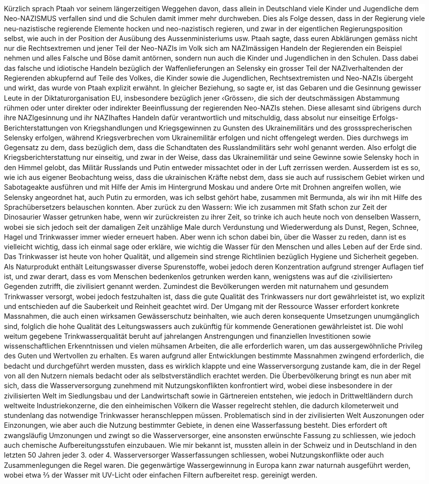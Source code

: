 Kürzlich sprach Ptaah vor seinem längerzeitigen Weggehen davon, dass allein in Deutschland viele Kinder und Jugendliche dem Neo-NAZISMUS verfallen sind und die Schulen damit immer mehr durchweben. Dies als Folge dessen, dass in der Regierung viele neu-nazistische regierende Elemente hocken und neo-nazistisch regieren, und zwar in der eigentlichen Regierungsposition selbst, wie auch in der Position der Ausübung des Aussenministeriums usw. Ptaah sagte, dass euren Abklärungen gemäss nicht nur die Rechtsextremen und jener Teil der Neo-NAZIs im Volk sich am NAZImässigen Handeln der Regierenden ein Beispiel nehmen und alles Falsche und Böse damit antörnen, sondern nun auch die Kinder und Jugendlichen in den Schulen. Dass dabei das falsche und idiotische Handeln bezüglich der Waffenlieferungen an Selensky ein grosser Teil der NAZIverhaltenden der Regierenden abkupfernd auf Teile des Volkes, die Kinder sowie die Jugendlichen, Rechtsextremisten und Neo-NAZIs übergeht und wirkt, das wurde von Ptaah explizit erwähnt. In gleicher Beziehung, so sagte er, ist das Gebaren und die Gesinnung gewisser Leute in der Diktaturorganisation EU, insbesondere bezüglich jener ‹Grössen›, die sich der deutschmässigen Abstammung rühmen oder unter direkter oder indirekter Beeinflussung der regierenden Neo-NAZIs stehen. Diese allesamt sind übrigens durch ihre NAZIgesinnung und ihr NAZIhaftes Handeln dafür verantwortlich und mitschuldig, dass absolut nur einseitige Erfolgs-Berichterstattungen von Kriegshandlungen und Kriegsgewinnen zu Gunsten des Ukrainemilitärs und des grosssprecherischen Selensky erfolgen, während Kriegsverbrechen vom Ukrainemilitär erfolgen und nicht offengelegt werden. Dies durchwegs im Gegensatz zu dem, dass bezüglich dem, dass die Schandtaten des Russlandmilitärs sehr wohl genannt werden. Also erfolgt die Kriegsberichterstattung nur einseitig, und zwar in der Weise, dass das Ukrainemilitär und seine Gewinne sowie Selensky hoch in den Himmel gelobt, das Militär Russlands und Putin entweder missachtet oder in der Luft zerrissen werden. Ausserdem ist es so, wie ich aus eigener Beobachtung weiss, dass die ukrainischen Kräfte nebst dem, dass sie auch auf russischem Gebiet wirken und Sabotageakte ausführen und mit Hilfe der Amis im Hintergrund Moskau und andere Orte mit Drohnen angreifen wollen, wie Selensky angeordnet hat, auch Putin zu ermorden, was ich selbst gehört habe, zusammen mit Bermunda, als wir ihn mit Hilfe des Sprachübersetzers belauschen konnten.
Aber zurück zu den Wassern: Wie ich zusammen mit Sfath schon zur Zeit der Dinosaurier Wasser getrunken habe, wenn wir zurückreisten zu ihrer Zeit, so trinke ich auch heute noch von denselben Wassern, wobei sie sich jedoch seit der damaligen Zeit unzählige Male durch Verdunstung und Wiederwerdung als Dunst, Regen, Schnee, Hagel und Trinkwasser immer wieder erneuert haben. Aber wenn ich schon dabei bin, über die Wasser zu reden, dann ist es vielleicht wichtig, dass ich einmal sage oder erkläre, wie wichtig die Wasser für den Menschen und alles Leben auf der Erde sind.
Das Trinkwasser ist heute von hoher Qualität, und allgemein sind strenge Richtlinien bezüglich Hygiene und Sicherheit gegeben. Als Naturprodukt enthält Leitungswasser diverse Spurenstoffe, wobei jedoch deren Konzentration aufgrund strenger Auflagen tief ist, und zwar derart, dass es vom Menschen bedenkenlos getrunken werden kann, wenigstens was auf die ‹zivilisierten› Gegenden zutrifft, die zivilisiert genannt werden. Zumindest die Bevölkerungen werden mit naturnahem und gesundem Trinkwasser versorgt, wobei jedoch festzuhalten ist, dass die gute Qualität des Trinkwassers nur dort gewährleistet ist, wo explizit und entschieden auf die Sauberkeit und Reinheit geachtet wird.
Der Umgang mit der Ressource Wasser erfordert konkrete Massnahmen, die auch einen wirksamen Gewässerschutz beinhalten, wie auch deren konsequente Umsetzungen unumgänglich sind, folglich die hohe Qualität des Leitungswassers auch zukünftig für kommende Generationen gewährleistet ist.
Die wohl weitum gegebene Trinkwasserqualität beruht auf jahrelangen Anstrengungen und finanziellen Investitionen sowie wissenschaftlichen Erkenntnissen und vielen mühsamen Arbeiten, die alle erforderlich waren, um das aussergewöhnliche Privileg des Guten und Wertvollen zu erhalten. Es waren aufgrund aller Entwicklungen bestimmte Massnahmen zwingend erforderlich, die bedacht und durchgeführt werden mussten, dass es wirklich klappte und eine Wasserversorgung zustande kam, die in der Regel von all den Nutzern niemals bedacht oder als selbstverständlich erachtet werden.
Die Überbevölkerung bringt es nun aber mit sich, dass die Wasserversorgung zunehmend mit Nutzungskonflikten konfrontiert wird, wobei diese insbesondere in der zivilisierten Welt im Siedlungsbau und der Landwirtschaft sowie in Gärtnereien entstehen, wie jedoch in Drittweltländern durch weltweite Industriekonzerne, die den einheimischen Völkern die Wasser regelrecht stehlen, die dadurch kilometerweit und stundenlang das notwendige Trinkwasser heranschleppen müssen. Problematisch sind in der zivilisierten Welt Auszonungen oder Einzonungen, wie aber auch die Nutzung bestimmter Gebiete, in denen eine Wasserfassung besteht. Dies erfordert oft zwangsläufig Umzonungen und zwingt so die Wasserversorger, eine ansonsten erwünschte Fassung zu schliessen, wie jedoch auch chemische Aufbereitungsstufen einzubauen. Wie mir bekannt ist, mussten allein in der Schweiz und in Deutschland in den letzten 50 Jahren jeder 3. oder 4. Wasserversorger Wasserfassungen schliessen, wobei Nutzungskonflikte oder auch Zusammenlegungen die Regel waren.
Die gegenwärtige Wassergewinnung in Europa kann zwar naturnah ausgeführt werden, wobei etwa ⅔ der Wasser mit UV-Licht oder einfachen Filtern aufbereitet resp. gereinigt werden.